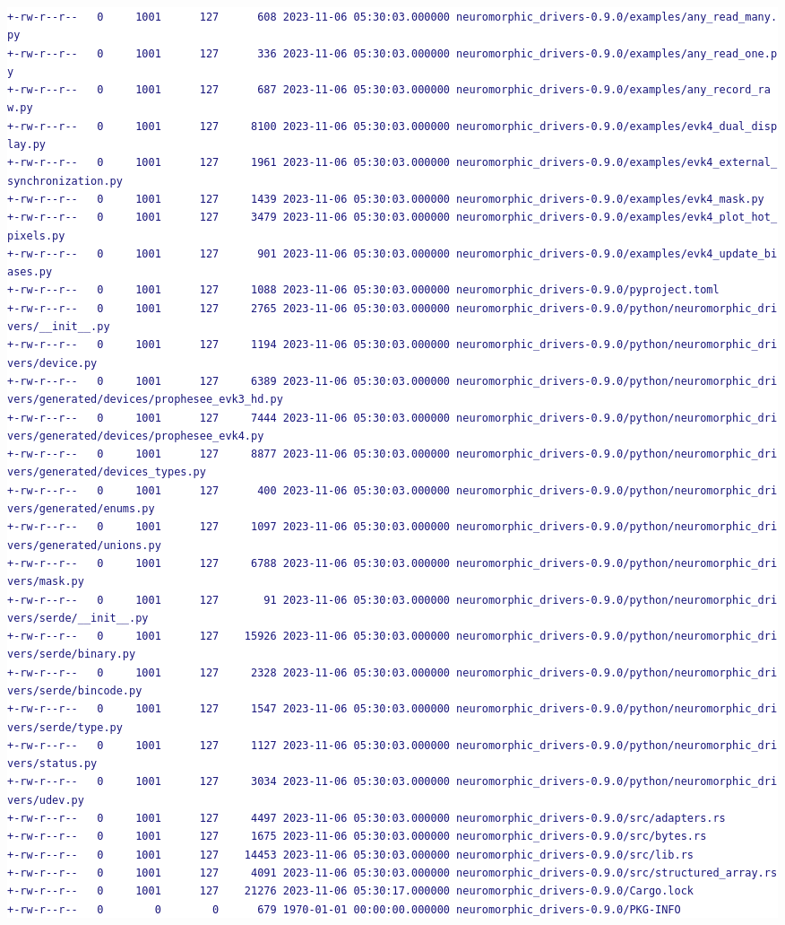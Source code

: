 ```diff
+-rw-r--r--   0     1001      127      608 2023-11-06 05:30:03.000000 neuromorphic_drivers-0.9.0/examples/any_read_many.py
+-rw-r--r--   0     1001      127      336 2023-11-06 05:30:03.000000 neuromorphic_drivers-0.9.0/examples/any_read_one.py
+-rw-r--r--   0     1001      127      687 2023-11-06 05:30:03.000000 neuromorphic_drivers-0.9.0/examples/any_record_raw.py
+-rw-r--r--   0     1001      127     8100 2023-11-06 05:30:03.000000 neuromorphic_drivers-0.9.0/examples/evk4_dual_display.py
+-rw-r--r--   0     1001      127     1961 2023-11-06 05:30:03.000000 neuromorphic_drivers-0.9.0/examples/evk4_external_synchronization.py
+-rw-r--r--   0     1001      127     1439 2023-11-06 05:30:03.000000 neuromorphic_drivers-0.9.0/examples/evk4_mask.py
+-rw-r--r--   0     1001      127     3479 2023-11-06 05:30:03.000000 neuromorphic_drivers-0.9.0/examples/evk4_plot_hot_pixels.py
+-rw-r--r--   0     1001      127      901 2023-11-06 05:30:03.000000 neuromorphic_drivers-0.9.0/examples/evk4_update_biases.py
+-rw-r--r--   0     1001      127     1088 2023-11-06 05:30:03.000000 neuromorphic_drivers-0.9.0/pyproject.toml
+-rw-r--r--   0     1001      127     2765 2023-11-06 05:30:03.000000 neuromorphic_drivers-0.9.0/python/neuromorphic_drivers/__init__.py
+-rw-r--r--   0     1001      127     1194 2023-11-06 05:30:03.000000 neuromorphic_drivers-0.9.0/python/neuromorphic_drivers/device.py
+-rw-r--r--   0     1001      127     6389 2023-11-06 05:30:03.000000 neuromorphic_drivers-0.9.0/python/neuromorphic_drivers/generated/devices/prophesee_evk3_hd.py
+-rw-r--r--   0     1001      127     7444 2023-11-06 05:30:03.000000 neuromorphic_drivers-0.9.0/python/neuromorphic_drivers/generated/devices/prophesee_evk4.py
+-rw-r--r--   0     1001      127     8877 2023-11-06 05:30:03.000000 neuromorphic_drivers-0.9.0/python/neuromorphic_drivers/generated/devices_types.py
+-rw-r--r--   0     1001      127      400 2023-11-06 05:30:03.000000 neuromorphic_drivers-0.9.0/python/neuromorphic_drivers/generated/enums.py
+-rw-r--r--   0     1001      127     1097 2023-11-06 05:30:03.000000 neuromorphic_drivers-0.9.0/python/neuromorphic_drivers/generated/unions.py
+-rw-r--r--   0     1001      127     6788 2023-11-06 05:30:03.000000 neuromorphic_drivers-0.9.0/python/neuromorphic_drivers/mask.py
+-rw-r--r--   0     1001      127       91 2023-11-06 05:30:03.000000 neuromorphic_drivers-0.9.0/python/neuromorphic_drivers/serde/__init__.py
+-rw-r--r--   0     1001      127    15926 2023-11-06 05:30:03.000000 neuromorphic_drivers-0.9.0/python/neuromorphic_drivers/serde/binary.py
+-rw-r--r--   0     1001      127     2328 2023-11-06 05:30:03.000000 neuromorphic_drivers-0.9.0/python/neuromorphic_drivers/serde/bincode.py
+-rw-r--r--   0     1001      127     1547 2023-11-06 05:30:03.000000 neuromorphic_drivers-0.9.0/python/neuromorphic_drivers/serde/type.py
+-rw-r--r--   0     1001      127     1127 2023-11-06 05:30:03.000000 neuromorphic_drivers-0.9.0/python/neuromorphic_drivers/status.py
+-rw-r--r--   0     1001      127     3034 2023-11-06 05:30:03.000000 neuromorphic_drivers-0.9.0/python/neuromorphic_drivers/udev.py
+-rw-r--r--   0     1001      127     4497 2023-11-06 05:30:03.000000 neuromorphic_drivers-0.9.0/src/adapters.rs
+-rw-r--r--   0     1001      127     1675 2023-11-06 05:30:03.000000 neuromorphic_drivers-0.9.0/src/bytes.rs
+-rw-r--r--   0     1001      127    14453 2023-11-06 05:30:03.000000 neuromorphic_drivers-0.9.0/src/lib.rs
+-rw-r--r--   0     1001      127     4091 2023-11-06 05:30:03.000000 neuromorphic_drivers-0.9.0/src/structured_array.rs
+-rw-r--r--   0     1001      127    21276 2023-11-06 05:30:17.000000 neuromorphic_drivers-0.9.0/Cargo.lock
+-rw-r--r--   0        0        0      679 1970-01-01 00:00:00.000000 neuromorphic_drivers-0.9.0/PKG-INFO
```
